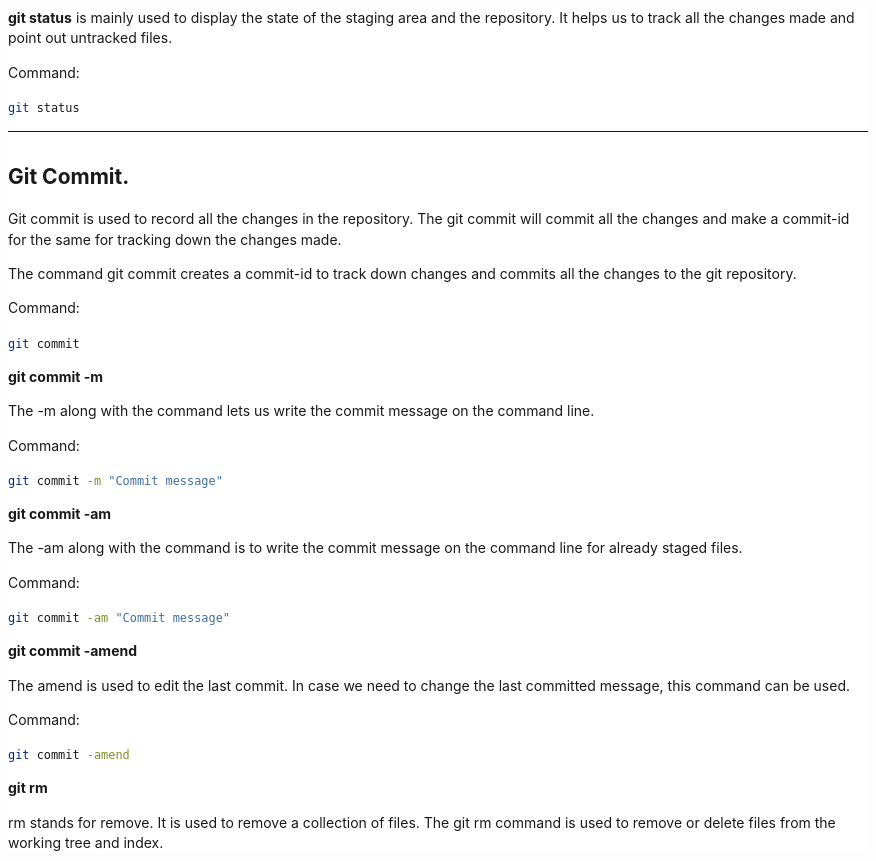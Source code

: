 **git status** is mainly used to display the state of the staging area and the repository. It helps us to track all the changes made and point out untracked files.

Command:

```bash
git status
```

---

## Git Commit.

Git commit is used to record all the changes in the repository. The git commit will commit all the changes and make a commit-id for the same for tracking down the changes made.

The command git commit creates a commit-id to track down changes and commits all the changes to the git repository.

Command:

```bash
git commit
```

**git commit -m**

The -m along with the command lets us write the commit message on the command line.

Command:

```bash
git commit -m "Commit message"
```

**git commit -am**

The -am along with the command is to write the commit message on the command line for already staged files.

Command:

```bash
git commit -am "Commit message"
```

**git commit -amend**

The amend is used to edit the last commit. In case we need to change the last committed message, this command can be used.

Command:

```bash
git commit -amend
```

**git rm**

rm stands for remove. It is used to remove a collection of files. The git rm command is used to remove or delete files from the working tree and index.
